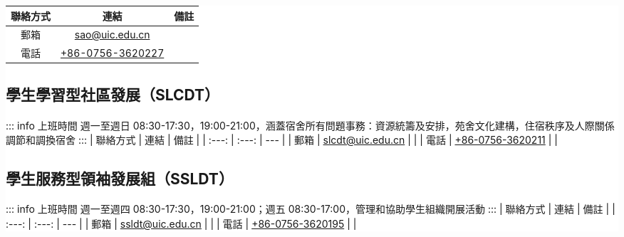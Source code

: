 | 聯絡方式 | 連結 | 備註 |
| :---: | :---: | --- |
| 郵箱 | [sao@uic.edu.cn](mailto:sao@uic.edu.cn) |  |
| 電話 | [+86-0756-3620227](tel:867563620227) |  |

## 學生學習型社區發展（SLCDT）
::: info 上班時間
週一至週日 08:30-17:30，19:00-21:00，涵蓋宿舍所有問題事務：資源統籌及安排，苑舍文化建構，住宿秩序及人際關係調節和調換宿舍
:::
| 聯絡方式 | 連結 | 備註 |
| :---: | :---: | --- |
| 郵箱 | [slcdt@uic.edu.cn](mailto:slcdt@uic.edu.cn) |  |
| 電話 | [+86-0756-3620211](tel:867563620211) |  |

## 學生服務型領袖發展組（SSLDT）
::: info 上班時間
週一至週四 08:30-17:30，19:00-21:00；週五 08:30-17:00，管理和協助學生組織開展活動
:::
| 聯絡方式 | 連結 | 備註 |
| :---: | :---: | --- |
| 郵箱 | [ssldt@uic.edu.cn](mailto:ssldt@uic.edu.cn) |  |
| 電話 | [+86-0756-3620195](tel:867563620195) |  |
